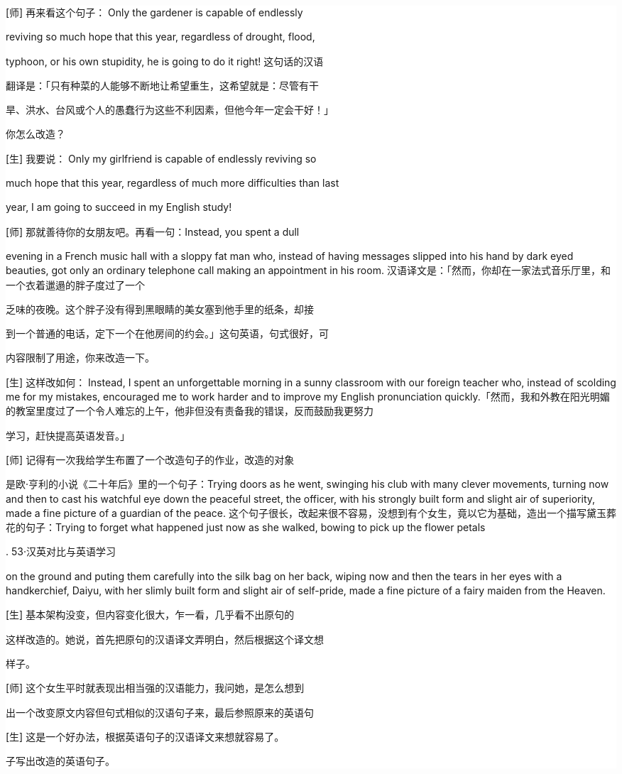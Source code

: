 [师] 再来看这个句子： Only the gardener is capable of endlessly

reviving so much hope that this year, regardless of drought, flood,

typhoon, or his own stupidity, he is going to do it right! 这句话的汉语

翻译是：「只有种菜的人能够不断地让希望重生，这希望就是：尽管有干

旱、洪水、台风或个人的愚蠢行为这些不利因素，但他今年一定会干好！」

你怎么改造？

[生] 我要说： Only my girlfriend is capable of endlessly reviving so

much hope that this year, regardless of much more difficulties than last

year, I am going to succeed in my English study!

[师] 那就善待你的女朋友吧。再看一句：Instead, you spent a dull

evening in a French music hall with a sloppy fat man who, instead of having messages slipped into his hand by dark eyed beauties, got only an ordinary telephone call making an appointment in his room. 汉语译文是：「然而，你却在一家法式音乐厅里，和一个衣着邋遢的胖子度过了一个

乏味的夜晚。这个胖子没有得到黑眼睛的美女塞到他手里的纸条，却接

到一个普通的电话，定下一个在他房间的约会。」这句英语，句式很好，可

内容限制了用途，你来改造一下。

[生] 这样改如何： Instead, I spent an unforgettable morning in a sunny classroom with our foreign teacher who, instead of scolding me for my mistakes, encouraged me to work harder and to improve my English pronunciation quickly.「然而，我和外教在阳光明媚的教室里度过了一个令人难忘的上午，他非但没有责备我的错误，反而鼓励我更努力

学习，赶快提高英语发音。」

[师] 记得有一次我给学生布置了一个改造句子的作业，改造的对象

是欧·亨利的小说《二十年后》里的一个句子：Trying doors as he went, swinging his club with many clever movements, turning now and then to cast his watchful eye down the peaceful street, the officer, with his strongly built form and slight air of superiority, made a fine picture of a guardian of the peace. 这个句子很长，改起来很不容易，没想到有个女生，竟以它为基础，造出一个描写黛玉葬花的句子：Trying to forget what happened just now as she walked, bowing to pick up the flower petals

. 53·汉英对比与英语学习

on the ground and puting them carefully into the silk bag on her back, wiping now and then the tears in her eyes with a handkerchief, Daiyu, with her slimly built form and slight air of self-pride, made a fine picture of a fairy maiden from the Heaven.

[生] 基本架构没变，但内容变化很大，乍一看，几乎看不出原句的

这样改造的。她说，首先把原句的汉语译文弄明白，然后根据这个译文想

样子。

[师] 这个女生平时就表现出相当强的汉语能力，我问她，是怎么想到

出一个改变原文内容但句式相似的汉语句子来，最后参照原来的英语句

[生] 这是一个好办法，根据英语句子的汉语译文来想就容易了。

子写出改造的英语句子。
